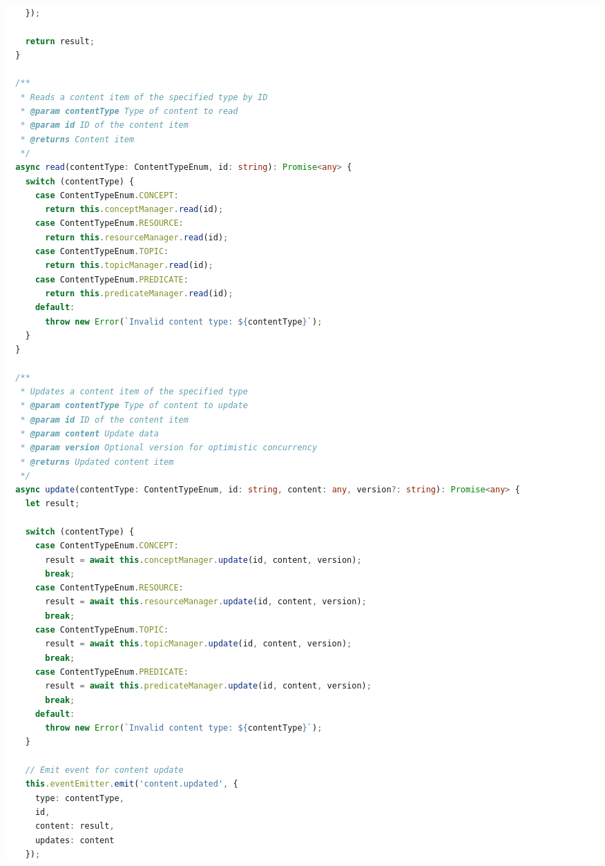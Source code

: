 ```typescript
    });

    return result;
  }

  /**
   * Reads a content item of the specified type by ID
   * @param contentType Type of content to read
   * @param id ID of the content item
   * @returns Content item
   */
  async read(contentType: ContentTypeEnum, id: string): Promise<any> {
    switch (contentType) {
      case ContentTypeEnum.CONCEPT:
        return this.conceptManager.read(id);
      case ContentTypeEnum.RESOURCE:
        return this.resourceManager.read(id);
      case ContentTypeEnum.TOPIC:
        return this.topicManager.read(id);
      case ContentTypeEnum.PREDICATE:
        return this.predicateManager.read(id);
      default:
        throw new Error(`Invalid content type: ${contentType}`);
    }
  }

  /**
   * Updates a content item of the specified type
   * @param contentType Type of content to update
   * @param id ID of the content item
   * @param content Update data
   * @param version Optional version for optimistic concurrency
   * @returns Updated content item
   */
  async update(contentType: ContentTypeEnum, id: string, content: any, version?: string): Promise<any> {
    let result;

    switch (contentType) {
      case ContentTypeEnum.CONCEPT:
        result = await this.conceptManager.update(id, content, version);
        break;
      case ContentTypeEnum.RESOURCE:
        result = await this.resourceManager.update(id, content, version);
        break;
      case ContentTypeEnum.TOPIC:
        result = await this.topicManager.update(id, content, version);
        break;
      case ContentTypeEnum.PREDICATE:
        result = await this.predicateManager.update(id, content, version);
        break;
      default:
        throw new Error(`Invalid content type: ${contentType}`);
    }

    // Emit event for content update
    this.eventEmitter.emit('content.updated', {
      type: contentType,
      id,
      content: result,
      updates: content
    });

```
